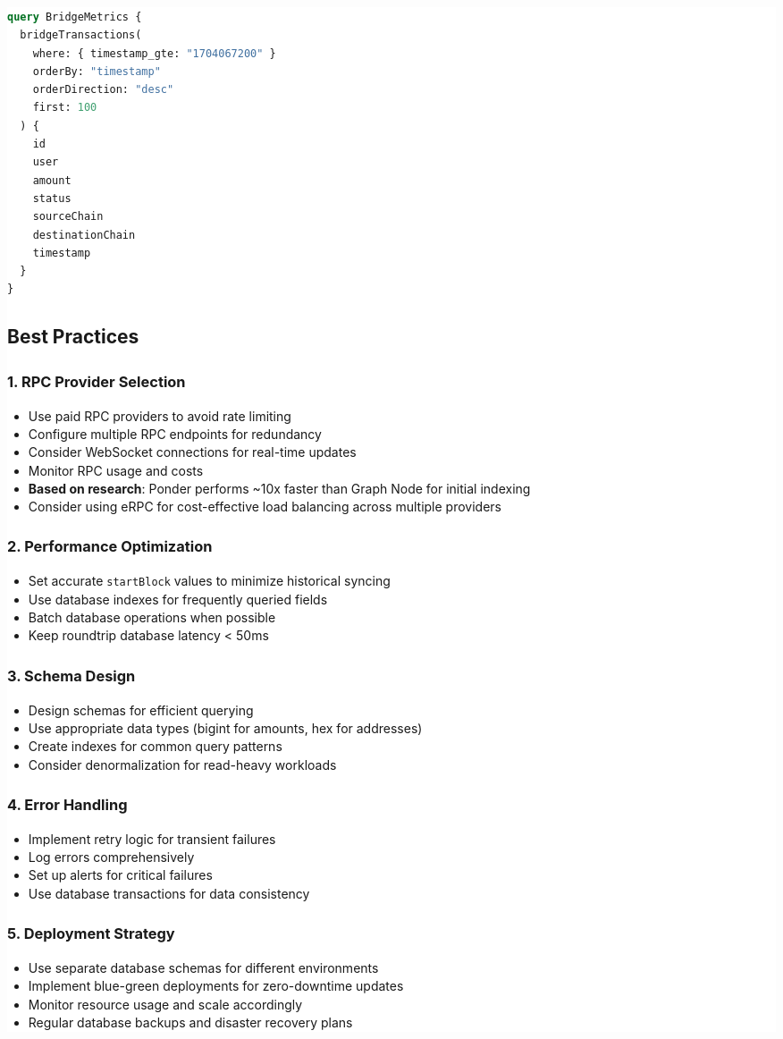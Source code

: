 ```graphql
query BridgeMetrics {
  bridgeTransactions(
    where: { timestamp_gte: "1704067200" }
    orderBy: "timestamp"
    orderDirection: "desc"
    first: 100
  ) {
    id
    user
    amount
    status
    sourceChain
    destinationChain
    timestamp
  }
}
```

## Best Practices

### 1. RPC Provider Selection
- Use paid RPC providers to avoid rate limiting
- Configure multiple RPC endpoints for redundancy
- Consider WebSocket connections for real-time updates
- Monitor RPC usage and costs
- **Based on research**: Ponder performs ~10x faster than Graph Node for initial indexing
- Consider using eRPC for cost-effective load balancing across multiple providers

### 2. Performance Optimization
- Set accurate `startBlock` values to minimize historical syncing
- Use database indexes for frequently queried fields
- Batch database operations when possible
- Keep roundtrip database latency < 50ms

### 3. Schema Design
- Design schemas for efficient querying
- Use appropriate data types (bigint for amounts, hex for addresses)
- Create indexes for common query patterns
- Consider denormalization for read-heavy workloads

### 4. Error Handling
- Implement retry logic for transient failures
- Log errors comprehensively
- Set up alerts for critical failures
- Use database transactions for data consistency

### 5. Deployment Strategy
- Use separate database schemas for different environments
- Implement blue-green deployments for zero-downtime updates
- Monitor resource usage and scale accordingly
- Regular database backups and disaster recovery plans
